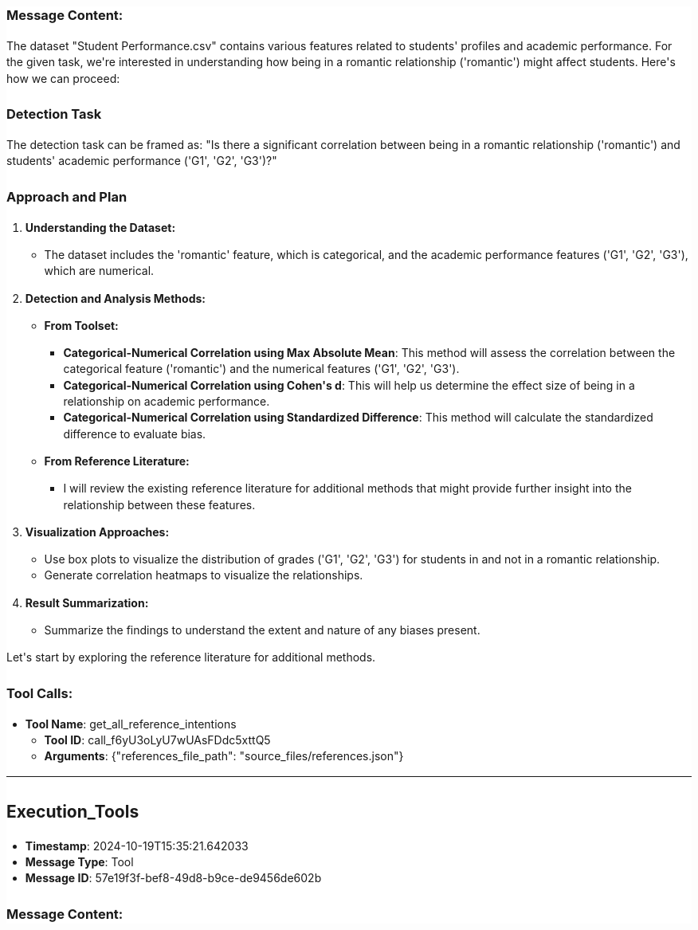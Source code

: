 ### Message Content:

The dataset "Student Performance.csv" contains various features related to students' profiles and academic performance. For the given task, we're interested in understanding how being in a romantic relationship ('romantic') might affect students. Here's how we can proceed:

### Detection Task
The detection task can be framed as: "Is there a significant correlation between being in a romantic relationship ('romantic') and students' academic performance ('G1', 'G2', 'G3')?"

### Approach and Plan

1. **Understanding the Dataset:**
   - The dataset includes the 'romantic' feature, which is categorical, and the academic performance features ('G1', 'G2', 'G3'), which are numerical. 
   
2. **Detection and Analysis Methods:**
   - **From Toolset:**
     - **Categorical-Numerical Correlation using Max Absolute Mean**: This method will assess the correlation between the categorical feature ('romantic') and the numerical features ('G1', 'G2', 'G3').
     - **Categorical-Numerical Correlation using Cohen's d**: This will help us determine the effect size of being in a relationship on academic performance.
     - **Categorical-Numerical Correlation using Standardized Difference**: This method will calculate the standardized difference to evaluate bias.
   
   - **From Reference Literature:**
     - I will review the existing reference literature for additional methods that might provide further insight into the relationship between these features.

3. **Visualization Approaches:**
   - Use box plots to visualize the distribution of grades ('G1', 'G2', 'G3') for students in and not in a romantic relationship.
   - Generate correlation heatmaps to visualize the relationships.

4. **Result Summarization:**
   - Summarize the findings to understand the extent and nature of any biases present.

Let's start by exploring the reference literature for additional methods.

### Tool Calls:
- **Tool Name**: get_all_reference_intentions
  - **Tool ID**: call_f6yU3oLyU7wUAsFDdc5xttQ5
  - **Arguments**: {"references_file_path": "source_files/references.json"}

---

## Execution_Tools
- **Timestamp**: 2024-10-19T15:35:21.642033
- **Message Type**: Tool
- **Message ID**: 57e19f3f-bef8-49d8-b9ce-de9456de602b

### Message Content:
